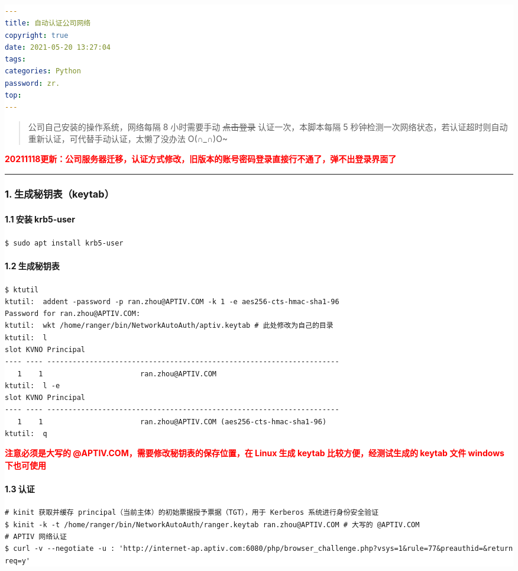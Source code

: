 ```yaml
---
title: 自动认证公司网络
copyright: true
date: 2021-05-20 13:27:04
tags:
categories: Python
password: zr.
top:
---
```


> 公司自己安装的操作系统，网络每隔 8 小时需要手动 ~~点击登录~~ 认证一次，本脚本每隔 5 秒钟检测一次网络状态，若认证超时则自动重新认证，可代替手动认证，太懒了没办法 O(∩_∩)O~



**<font color = red>20211118更新：公司服务器迁移，认证方式修改，旧版本的账号密码登录直接行不通了，弹不出登录界面了</font>**



---

### 1. 生成秘钥表（keytab）

#### 1.1 安装 krb5-user

``` shell
$ sudo apt install krb5-user
```

#### 1.2 生成秘钥表

``` shell
$ ktutil
ktutil:  addent -password -p ran.zhou@APTIV.COM -k 1 -e aes256-cts-hmac-sha1-96
Password for ran.zhou@APTIV.COM:
ktutil:  wkt /home/ranger/bin/NetworkAutoAuth/aptiv.keytab # 此处修改为自己的目录
ktutil:  l
slot KVNO Principal
---- ---- ---------------------------------------------------------------------
   1    1                       ran.zhou@APTIV.COM
ktutil:  l -e
slot KVNO Principal
---- ---- ---------------------------------------------------------------------
   1    1                       ran.zhou@APTIV.COM (aes256-cts-hmac-sha1-96)
ktutil:  q
```

<font color = red>**注意必须是大写的 @APTIV.COM，需要修改秘钥表的保存位置，在 Linux 生成 keytab 比较方便，经测试生成的 keytab 文件 windows 下也可使用**</font>

#### 1.3 认证

``` shell
# kinit 获取并缓存 principal（当前主体）的初始票据授予票据（TGT），用于 Kerberos 系统进行身份安全验证
$ kinit -k -t /home/ranger/bin/NetworkAutoAuth/ranger.keytab ran.zhou@APTIV.COM # 大写的 @APTIV.COM
# APTIV 网络认证
$ curl -v --negotiate -u : 'http://internet-ap.aptiv.com:6080/php/browser_challenge.php?vsys=1&rule=77&preauthid=&returnreq=y'
```
